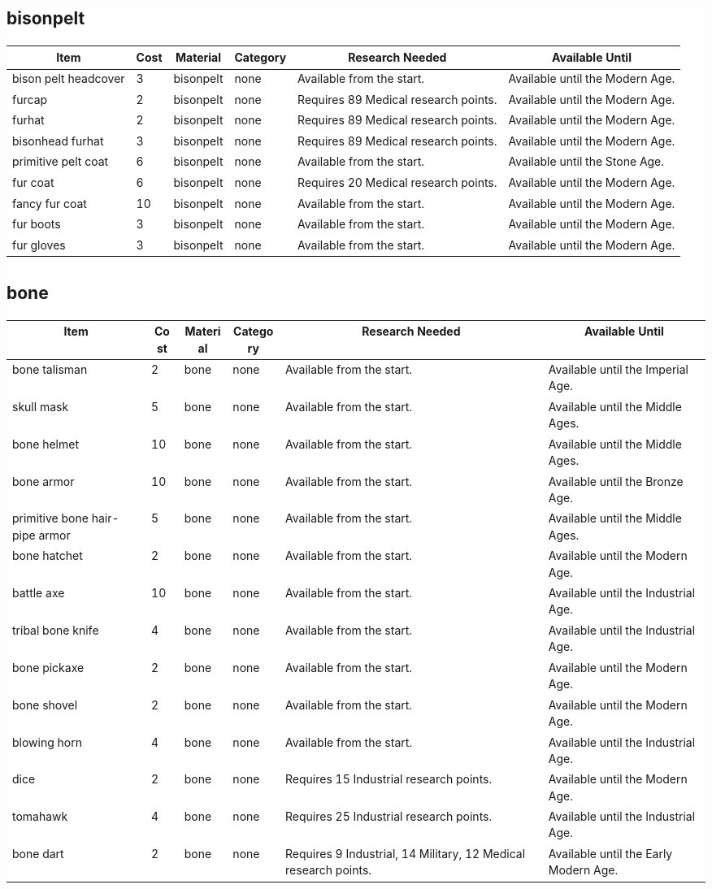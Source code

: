 

## bisonpelt


| Item | Cost| Material | Category | Research Needed | Available Until |
| -------- | ---- | ---------- | -------- | ------------------------- | ------------------------------- |
| bison pelt headcover | 3 | bisonpelt | none | Available from the start. | Available until the Modern Age. |
| furcap | 2 | bisonpelt | none | Requires  89 Medical research points. | Available until the Modern Age. |
| furhat | 2 | bisonpelt | none | Requires  89 Medical research points. | Available until the Modern Age. |
| bisonhead furhat | 3 | bisonpelt | none | Requires  89 Medical research points. | Available until the Modern Age. |
| primitive pelt coat | 6 | bisonpelt | none | Available from the start. | Available until the Stone Age. |
| fur coat | 6 | bisonpelt | none | Requires  20 Medical research points. | Available until the Modern Age. |
| fancy fur coat | 10 | bisonpelt | none | Available from the start. | Available until the Modern Age. |
| fur boots | 3 | bisonpelt | none | Available from the start. | Available until the Modern Age. |
| fur gloves | 3 | bisonpelt | none | Available from the start. | Available until the Modern Age. |


## bone


| Item | Cost| Material | Category | Research Needed | Available Until |
| -------- | ---- | ---------- | -------- | ------------------------- | ------------------------------- |
| bone talisman | 2 | bone | none | Available from the start. | Available until the Imperial Age. |
| skull mask | 5 | bone | none | Available from the start. | Available until the Middle Ages. |
| bone helmet | 10 | bone | none | Available from the start. | Available until the Middle Ages. |
| bone armor | 10 | bone | none | Available from the start. | Available until the Bronze Age. |
| primitive bone hair-pipe armor | 5 | bone | none | Available from the start. | Available until the Middle Ages. |
| bone hatchet | 2 | bone | none | Available from the start. | Available until the Modern Age. |
| battle axe | 10 | bone | none | Available from the start. | Available until the Industrial Age. |
| tribal bone knife | 4 | bone | none | Available from the start. | Available until the Industrial Age. |
| bone pickaxe | 2 | bone | none | Available from the start. | Available until the Modern Age. |
| bone shovel | 2 | bone | none | Available from the start. | Available until the Modern Age. |
| blowing horn | 4 | bone | none | Available from the start. | Available until the Industrial Age. |
| dice | 2 | bone | none | Requires  15 Industrial research points. | Available until the Modern Age. |
| tomahawk | 4 | bone | none | Requires  25 Industrial research points. | Available until the Industrial Age. |
| bone dart | 2 | bone | none | Requires  9 Industrial, 14 Military, 12 Medical research points. | Available until the Early Modern Age. |
